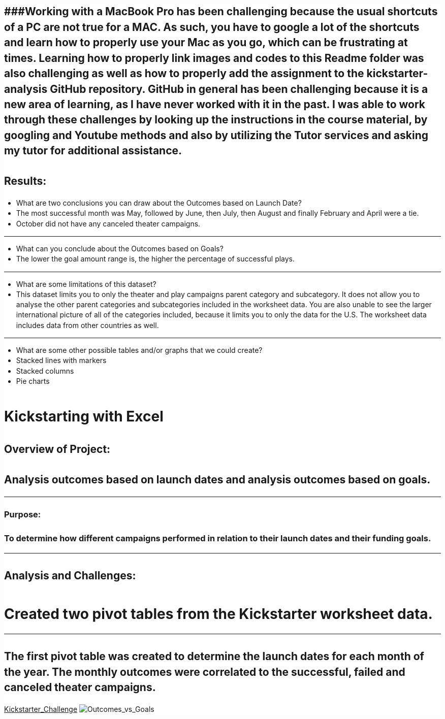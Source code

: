 ###Working with a MacBook Pro has been challenging because the usual shortcuts of a PC are not true for a MAC. As such, you have to google a lot of the shortcuts and learn how to properly use your Mac as you go, which can be frustrating at times. Learning how to properly link images and codes to this Readme folder was also challenging as well as how to properly add the assignment to the kickstarter-analysis GitHub repository. GitHub in general has been challenging because it is a new area of learning, as I have never worked with it in the past.  I was able to work through these challenges by looking up the instructions in the course material, by googling and Youtube methods and also by utilizing the Tutor services and asking my tutor for additional assistance.
---
## Results:

- What are two conclusions you can draw about the Outcomes based on Launch Date?
- The most successful month was May, followed by June, then July, then August and finally February and April were a tie.  
- October did not have any canceled theater campaigns.    
---
- What can you conclude about the Outcomes based on Goals?
- The lower the goal amount range is, the higher the percentage of successful plays.
---
- What are some limitations of this dataset?
- This dataset limits you to only the theater and play campaigns parent category and subcategory. It does not allow you to analyse the other parent categories and subcategories included in the worksheet data. You are also unable to see the larger international picture of all of the categories included, because it limits you to only the data for the U.S. The worksheet data includes data from other countries as well. 
---
- What are some other possible tables and/or graphs that we could create?
- Stacked lines with markers
- Stacked columns
- Pie charts


# Kickstarting with Excel

## Overview of Project:
## Analysis outcomes based on launch dates and analysis outcomes based on goals.
---
### Purpose:
### To determine how different campaigns performed in relation to their launch dates and their funding goals.
---
## Analysis and Challenges:
# Created two pivot tables from the Kickstarter worksheet data.
---
## The first pivot table was created to determine the launch dates for each month of the year. The monthly outcomes were correlated to the successful, failed and canceled theater campaigns.
[Kickstarter_Challenge](Bootcamp/CARL-VIRT-DATA-PT-11-2022-U-B/Assignments/01-Kickstarter/Resources/Kickstarter_Challenge.xlxs)
![Outcomes_vs_Goals](Bootcamp/CARL-VIRT-DATA-PT-11-2022-U-B/Assignments/01-Kickstarter/Resources/Outcomes_vs_Goals.png)